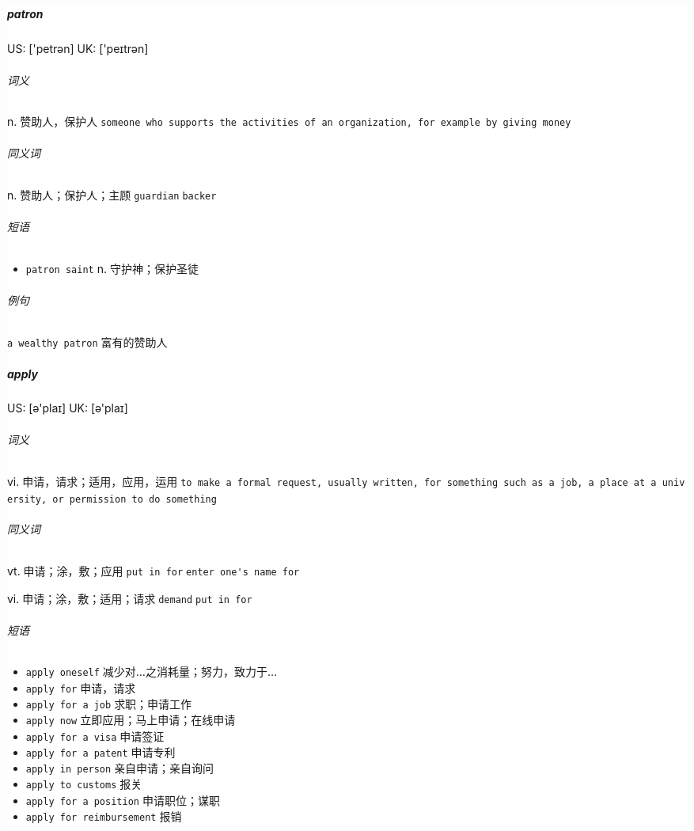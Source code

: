 
##### patron

US: ['petrən]
UK: ['peɪtrən]

###### 词义

n. 赞助人，保护人
`someone who supports the activities of an organization, for example by giving money`

###### 同义词

n. 赞助人；保护人；主顾
`guardian` `backer`


###### 短语

- `patron saint` n. 守护神；保护圣徒

###### 例句

`a wealthy patron`
富有的赞助人


##### apply

US: [ə'plaɪ]
UK: [ə'plaɪ]

###### 词义

vi. 申请，请求；适用，应用，运用
`to make a formal request, usually written, for something such as a job, a place at a university, or permission to do something`

###### 同义词

vt. 申请；涂，敷；应用
`put in for` `enter one's name for`

vi. 申请；涂，敷；适用；请求
`demand` `put in for`


###### 短语

- `apply oneself` 减少对…之消耗量；努力，致力于…
- `apply for` 申请，请求
- `apply for a job` 求职；申请工作
- `apply now` 立即应用；马上申请；在线申请
- `apply for a visa` 申请签证
- `apply for a patent` 申请专利
- `apply in person` 亲自申请；亲自询问
- `apply to customs` 报关
- `apply for a position` 申请职位；谋职
- `apply for reimbursement` 报销
